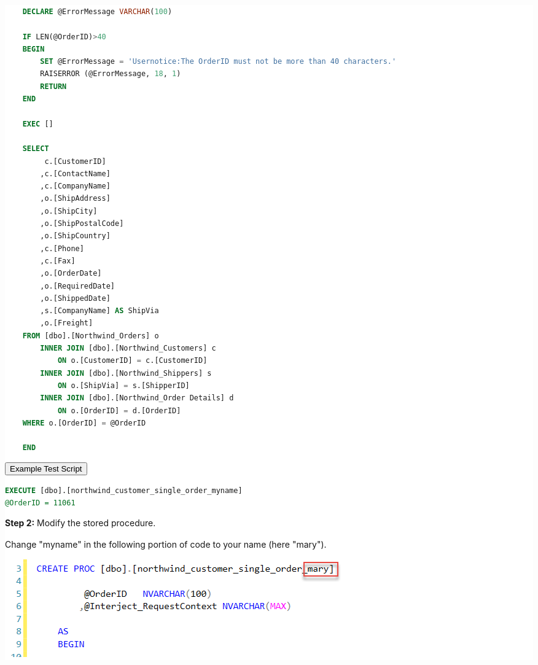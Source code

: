 ```sql
    DECLARE @ErrorMessage VARCHAR(100)

    IF LEN(@OrderID)>40
    BEGIN
    	SET @ErrorMessage = 'Usernotice:The OrderID must not be more than 40 characters.'
    	RAISERROR (@ErrorMessage, 18, 1)
    	RETURN		
    END

    EXEC []

    SELECT
    	 c.[CustomerID]
    	,c.[ContactName]
    	,c.[CompanyName]
	  	,o.[ShipAddress]
    	,o.[ShipCity]
	  	,o.[ShipPostalCode]
    	,o.[ShipCountry]
	  	,c.[Phone]
	  	,c.[Fax]
    	,o.[OrderDate]
	  	,o.[RequiredDate]
    	,o.[ShippedDate]
    	,s.[CompanyName] AS ShipVia
    	,o.[Freight]
    FROM [dbo].[Northwind_Orders] o
    	INNER JOIN [dbo].[Northwind_Customers] c
    		ON o.[CustomerID] = c.[CustomerID]
    	INNER JOIN [dbo].[Northwind_Shippers] s
    		ON o.[ShipVia] = s.[ShipperID]
    	INNER JOIN [dbo].[Northwind_Order Details] d
    		ON o.[OrderID] = d.[OrderID]
    WHERE o.[OrderID] = @OrderID

    END
```

</div>

<button class="collapsible">Example Test Script</button>
<div markdown="1" class="panel">

```sql
EXECUTE [dbo].[northwind_customer_single_order_myname]
@OrderID = 11061
```
</div>

**Step 2:** Modify the stored procedure.

Change "myname" in the following portion of code to your name (here "mary").

![](../images/L-Dev-MASTER-Report-From-Scratch/section-9/01.png)
